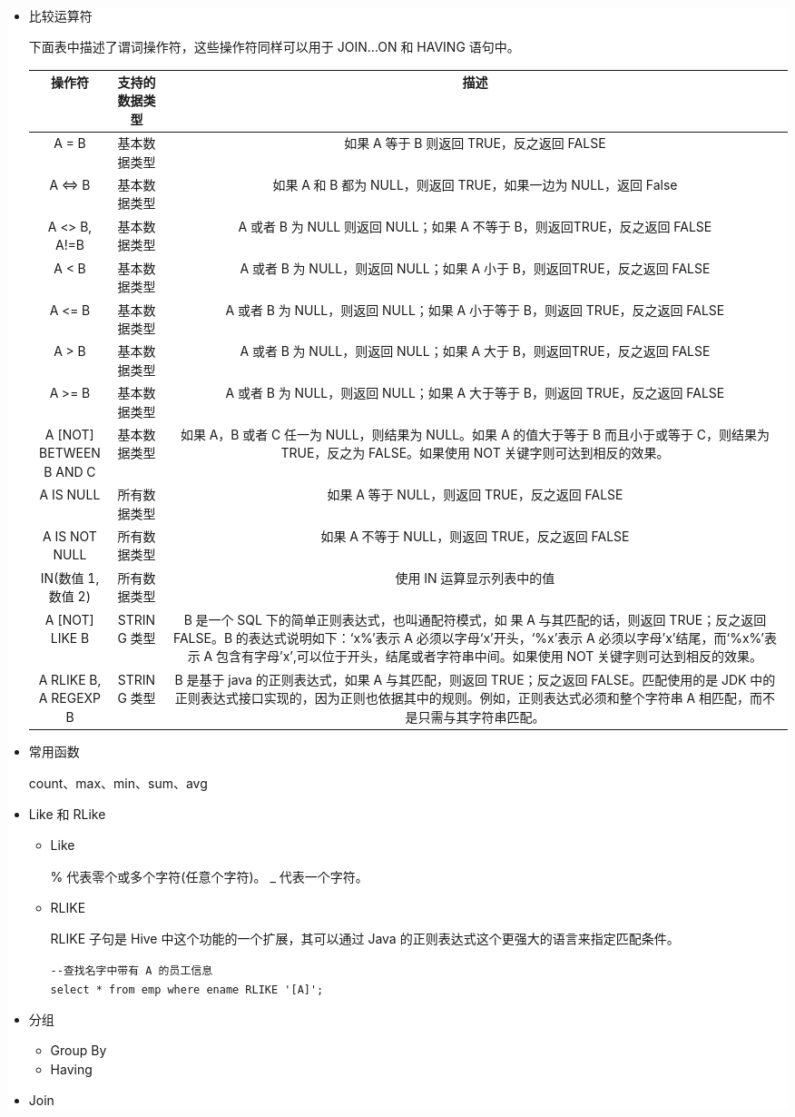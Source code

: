   
  
* 比较运算符

  下面表中描述了谓词操作符，这些操作符同样可以用于 JOIN…ON 和 HAVING 语句中。

  | 操作符 | 支持的数据类型 | 描述 |
  | :----: | :--: | :--: |
  | A = B | 基本数据类型 | 如果 A 等于 B 则返回 TRUE，反之返回 FALSE |
  | A <=> B | 基本数据类型 | 如果 A 和 B 都为 NULL，则返回 TRUE，如果一边为 NULL，返回 False |
  | A <> B, A!=B | 基本数据类型 | A 或者 B 为 NULL 则返回 NULL；如果 A 不等于 B，则返回TRUE，反之返回 FALSE |
  | A < B | 基本数据类型 | A 或者 B 为 NULL，则返回 NULL；如果 A 小于 B，则返回TRUE，反之返回 FALSE|
  | A <= B | 基本数据类型 | A 或者 B 为 NULL，则返回 NULL；如果 A 小于等于 B，则返回 TRUE，反之返回 FALSE |
  | A > B | 基本数据类型 | A 或者 B 为 NULL，则返回 NULL；如果 A 大于 B，则返回TRUE，反之返回 FALSE|
  | A >= B | 基本数据类型 | A 或者 B 为 NULL，则返回 NULL；如果 A 大于等于 B，则返回 TRUE，反之返回 FALSE |
  | A [NOT] BETWEEN B AND C | 基本数据类型 |如果 A，B 或者 C 任一为 NULL，则结果为 NULL。如果 A 的值大于等于 B 而且小于或等于 C，则结果为 TRUE，反之为 FALSE。如果使用 NOT 关键字则可达到相反的效果。|
  | A IS NULL | 所有数据类型 | 如果 A 等于 NULL，则返回 TRUE，反之返回 FALSE |
  | A IS NOT NULL | 所有数据类型 | 如果 A 不等于 NULL，则返回 TRUE，反之返回 FALSE |
  | IN(数值 1, 数值 2) | 所有数据类型 | 使用 IN 运算显示列表中的值 |
  | A [NOT] LIKE B | STRING 类型 | B 是一个 SQL 下的简单正则表达式，也叫通配符模式，如 果 A 与其匹配的话，则返回 TRUE；反之返回 FALSE。B 的表达式说明如下：‘x%’表示 A 必须以字母‘x’开头，‘%x’表示 A 必须以字母’x’结尾，而‘%x%’表示 A 包含有字母’x’,可以位于开头，结尾或者字符串中间。如果使用 NOT 关键字则可达到相反的效果。 |
  | A RLIKE B, A REGEXP B | STRING 类型 | B 是基于 java 的正则表达式，如果 A 与其匹配，则返回 TRUE；反之返回 FALSE。匹配使用的是 JDK 中的正则表达式接口实现的，因为正则也依据其中的规则。例如，正则表达式必须和整个字符串 A 相匹配，而不是只需与其字符串匹配。 |

  


* 常用函数

  count、max、min、sum、avg
  
* Like 和 RLike

  * Like
  
    % 代表零个或多个字符(任意个字符)。 _ 代表一个字符。
  
  * RLIKE
  
    RLIKE 子句是 Hive 中这个功能的一个扩展，其可以通过 Java 的正则表达式这个更强大的语言来指定匹配条件。
  
    ```hive
    --查找名字中带有 A 的员工信息
    select * from emp where ename RLIKE '[A]';
    ```
  
* 分组


  * Group By
  * Having

* Join
